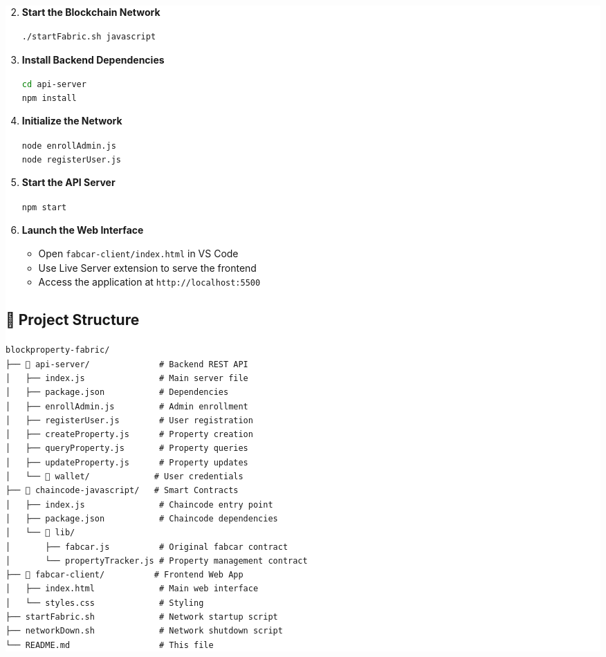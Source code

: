 2. **Start the Blockchain Network**

   ```bash
   ./startFabric.sh javascript
   ```

3. **Install Backend Dependencies**

   ```bash
   cd api-server
   npm install
   ```

4. **Initialize the Network**

   ```bash
   node enrollAdmin.js
   node registerUser.js
   ```

5. **Start the API Server**

   ```bash
   npm start
   ```

6. **Launch the Web Interface**
   - Open `fabcar-client/index.html` in VS Code
   - Use Live Server extension to serve the frontend
   - Access the application at `http://localhost:5500`

## 📁 Project Structure

```
blockproperty-fabric/
├── 📁 api-server/              # Backend REST API
│   ├── index.js               # Main server file
│   ├── package.json           # Dependencies
│   ├── enrollAdmin.js         # Admin enrollment
│   ├── registerUser.js        # User registration
│   ├── createProperty.js      # Property creation
│   ├── queryProperty.js       # Property queries
│   ├── updateProperty.js      # Property updates
│   └── 📁 wallet/             # User credentials
├── 📁 chaincode-javascript/   # Smart Contracts
│   ├── index.js               # Chaincode entry point
│   ├── package.json           # Chaincode dependencies
│   └── 📁 lib/
│       ├── fabcar.js          # Original fabcar contract
│       └── propertyTracker.js # Property management contract
├── 📁 fabcar-client/          # Frontend Web App
│   ├── index.html             # Main web interface
│   └── styles.css             # Styling
├── startFabric.sh             # Network startup script
├── networkDown.sh             # Network shutdown script
└── README.md                  # This file
```
